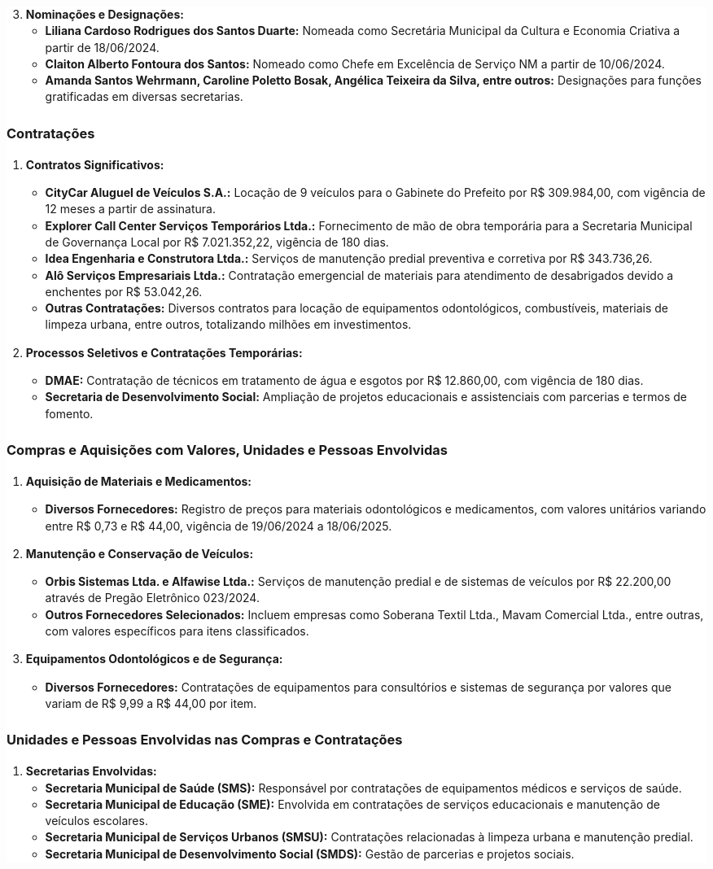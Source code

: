 3. **Nominações e Designações:**
   - **Liliana Cardoso Rodrigues dos Santos Duarte:** Nomeada como Secretária Municipal da Cultura e Economia Criativa a partir de 18/06/2024.
   - **Claiton Alberto Fontoura dos Santos:** Nomeado como Chefe em Excelência de Serviço NM a partir de 10/06/2024.
   - **Amanda Santos Wehrmann, Caroline Poletto Bosak, Angélica Teixeira da Silva, entre outros:** Designações para funções gratificadas em diversas secretarias.

### **Contratações**

1. **Contratos Significativos:**
   - **CityCar Aluguel de Veículos S.A.:** Locação de 9 veículos para o Gabinete do Prefeito por R$ 309.984,00, com vigência de 12 meses a partir de assinatura.
   - **Explorer Call Center Serviços Temporários Ltda.:** Fornecimento de mão de obra temporária para a Secretaria Municipal de Governança Local por R$ 7.021.352,22, vigência de 180 dias.
   - **Idea Engenharia e Construtora Ltda.:** Serviços de manutenção predial preventiva e corretiva por R$ 343.736,26.
   - **Alô Serviços Empresariais Ltda.:** Contratação emergencial de materiais para atendimento de desabrigados devido a enchentes por R$ 53.042,26.
   - **Outras Contratações:** Diversos contratos para locação de equipamentos odontológicos, combustíveis, materiais de limpeza urbana, entre outros, totalizando milhões em investimentos.

2. **Processos Seletivos e Contratações Temporárias:**
   - **DMAE:** Contratação de técnicos em tratamento de água e esgotos por R$ 12.860,00, com vigência de 180 dias.
   - **Secretaria de Desenvolvimento Social:** Ampliação de projetos educacionais e assistenciais com parcerias e termos de fomento.

### **Compras e Aquisições com Valores, Unidades e Pessoas Envolvidas**

1. **Aquisição de Materiais e Medicamentos:**
   - **Diversos Fornecedores:** Registro de preços para materiais odontológicos e medicamentos, com valores unitários variando entre R$ 0,73 e R$ 44,00, vigência de 19/06/2024 a 18/06/2025.

2. **Manutenção e Conservação de Veículos:**
   - **Orbis Sistemas Ltda. e Alfawise Ltda.:** Serviços de manutenção predial e de sistemas de veículos por R$ 22.200,00 através de Pregão Eletrônico 023/2024.
   - **Outros Fornecedores Selecionados:** Incluem empresas como Soberana Textil Ltda., Mavam Comercial Ltda., entre outras, com valores específicos para itens classificados.

3. **Equipamentos Odontológicos e de Segurança:**
   - **Diversos Fornecedores:** Contratações de equipamentos para consultórios e sistemas de segurança por valores que variam de R$ 9,99 a R$ 44,00 por item.

### **Unidades e Pessoas Envolvidas nas Compras e Contratações**

1. **Secretarias Envolvidas:**
   - **Secretaria Municipal de Saúde (SMS):** Responsável por contratações de equipamentos médicos e serviços de saúde.
   - **Secretaria Municipal de Educação (SME):** Envolvida em contratações de serviços educacionais e manutenção de veículos escolares.
   - **Secretaria Municipal de Serviços Urbanos (SMSU):** Contratações relacionadas à limpeza urbana e manutenção predial.
   - **Secretaria Municipal de Desenvolvimento Social (SMDS):** Gestão de parcerias e projetos sociais.
